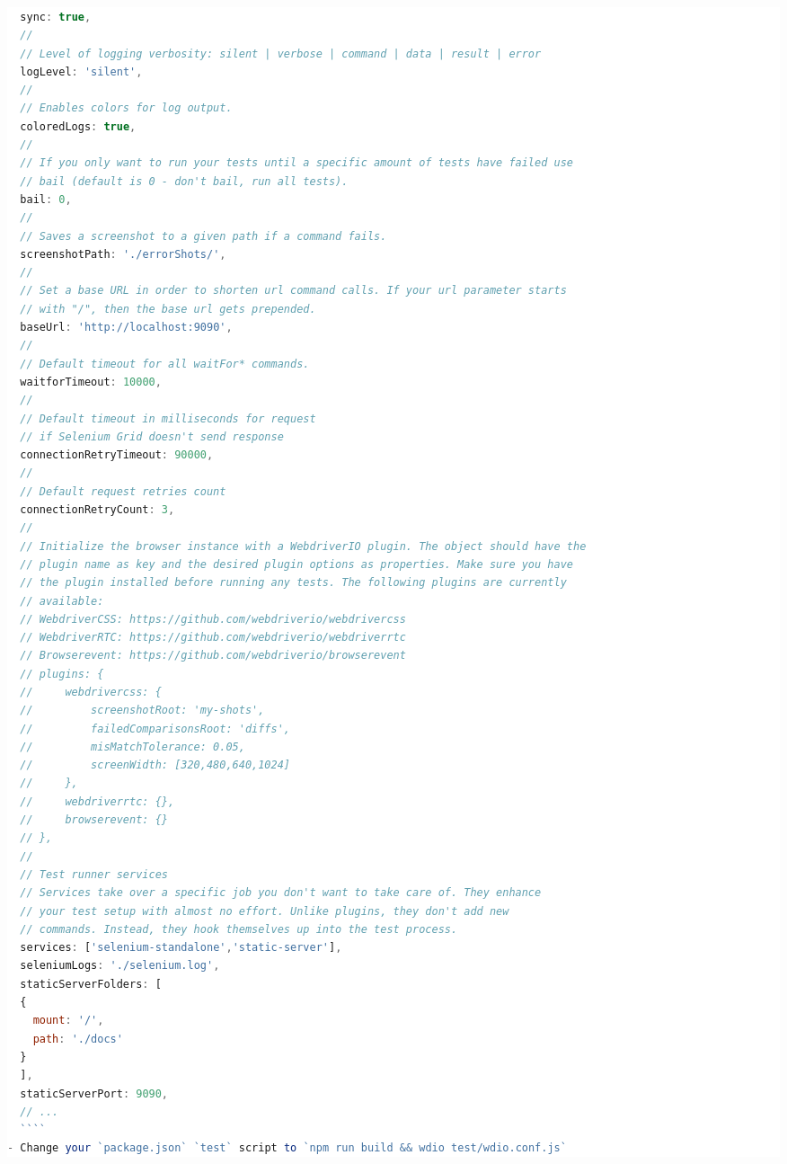   ````js
    sync: true,
    //
    // Level of logging verbosity: silent | verbose | command | data | result | error
    logLevel: 'silent',
    //
    // Enables colors for log output.
    coloredLogs: true,
    //
    // If you only want to run your tests until a specific amount of tests have failed use
    // bail (default is 0 - don't bail, run all tests).
    bail: 0,
    //
    // Saves a screenshot to a given path if a command fails.
    screenshotPath: './errorShots/',
    //
    // Set a base URL in order to shorten url command calls. If your url parameter starts
    // with "/", then the base url gets prepended.
    baseUrl: 'http://localhost:9090',
    //
    // Default timeout for all waitFor* commands.
    waitforTimeout: 10000,
    //
    // Default timeout in milliseconds for request
    // if Selenium Grid doesn't send response
    connectionRetryTimeout: 90000,
    //
    // Default request retries count
    connectionRetryCount: 3,
    //
    // Initialize the browser instance with a WebdriverIO plugin. The object should have the
    // plugin name as key and the desired plugin options as properties. Make sure you have
    // the plugin installed before running any tests. The following plugins are currently
    // available:
    // WebdriverCSS: https://github.com/webdriverio/webdrivercss
    // WebdriverRTC: https://github.com/webdriverio/webdriverrtc
    // Browserevent: https://github.com/webdriverio/browserevent
    // plugins: {
    //     webdrivercss: {
    //         screenshotRoot: 'my-shots',
    //         failedComparisonsRoot: 'diffs',
    //         misMatchTolerance: 0.05,
    //         screenWidth: [320,480,640,1024]
    //     },
    //     webdriverrtc: {},
    //     browserevent: {}
    // },
    //
    // Test runner services
    // Services take over a specific job you don't want to take care of. They enhance
    // your test setup with almost no effort. Unlike plugins, they don't add new
    // commands. Instead, they hook themselves up into the test process.
    services: ['selenium-standalone','static-server'],
    seleniumLogs: './selenium.log',
    staticServerFolders: [
    {
      mount: '/',
      path: './docs'
    }
    ],
    staticServerPort: 9090,
    // ...
    ````
- Change your `package.json` `test` script to `npm run build && wdio test/wdio.conf.js`
  ````